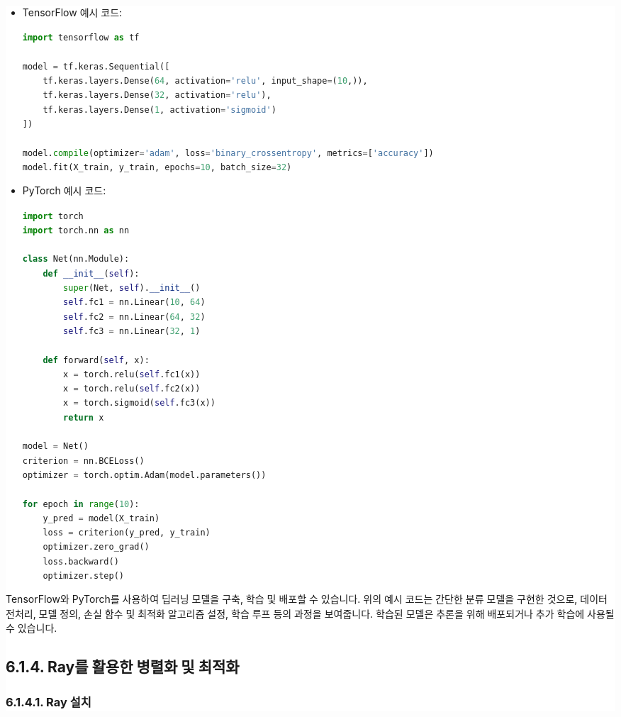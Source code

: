 - TensorFlow 예시 코드:
    
    ```python
    import tensorflow as tf
    
    model = tf.keras.Sequential([
        tf.keras.layers.Dense(64, activation='relu', input_shape=(10,)),
        tf.keras.layers.Dense(32, activation='relu'),
        tf.keras.layers.Dense(1, activation='sigmoid')
    ])
    
    model.compile(optimizer='adam', loss='binary_crossentropy', metrics=['accuracy'])
    model.fit(X_train, y_train, epochs=10, batch_size=32)
    
    ```
    
- PyTorch 예시 코드:
    
    ```python
    import torch
    import torch.nn as nn
    
    class Net(nn.Module):
        def __init__(self):
            super(Net, self).__init__()
            self.fc1 = nn.Linear(10, 64)
            self.fc2 = nn.Linear(64, 32)
            self.fc3 = nn.Linear(32, 1)
    
        def forward(self, x):
            x = torch.relu(self.fc1(x))
            x = torch.relu(self.fc2(x))
            x = torch.sigmoid(self.fc3(x))
            return x
    
    model = Net()
    criterion = nn.BCELoss()
    optimizer = torch.optim.Adam(model.parameters())
    
    for epoch in range(10):
        y_pred = model(X_train)
        loss = criterion(y_pred, y_train)
        optimizer.zero_grad()
        loss.backward()
        optimizer.step()
    
    ```
    

TensorFlow와 PyTorch를 사용하여 딥러닝 모델을 구축, 학습 및 배포할 수 있습니다. 위의 예시 코드는 간단한 분류 모델을 구현한 것으로, 데이터 전처리, 모델 정의, 손실 함수 및 최적화 알고리즘 설정, 학습 루프 등의 과정을 보여줍니다. 학습된 모델은 추론을 위해 배포되거나 추가 학습에 사용될 수 있습니다.

## 6.1.4. Ray를 활용한 병렬화 및 최적화

### 6.1.4.1. Ray 설치
